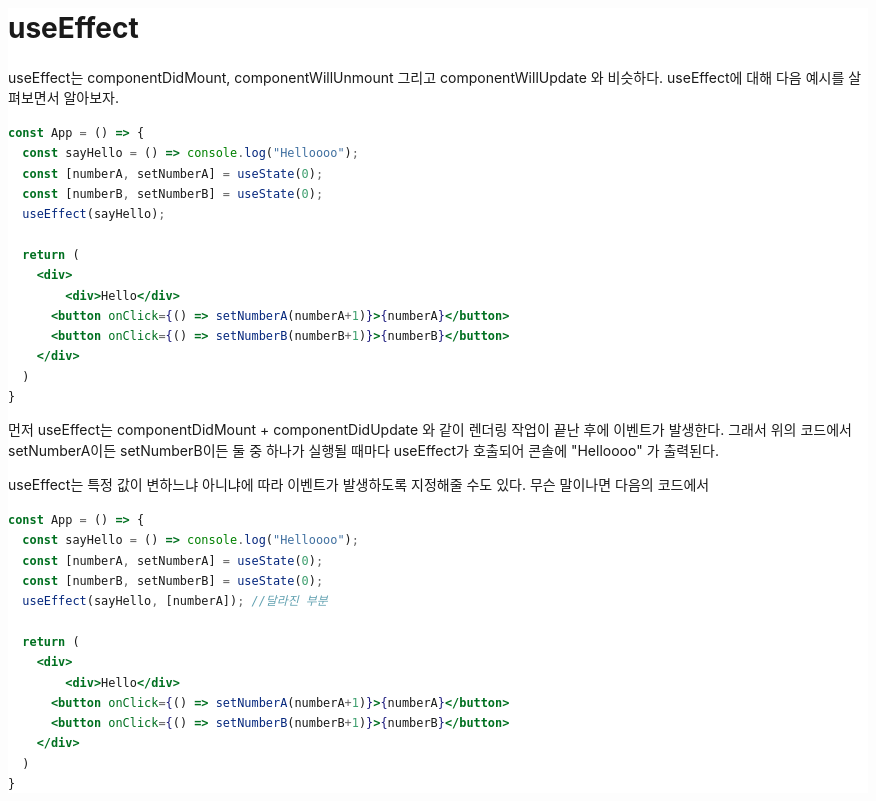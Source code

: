 





# useEffect





useEffect는 componentDidMount, componentWillUnmount 그리고 componentWillUpdate 와 비슷하다. useEffect에 대해 다음 예시를 살펴보면서 알아보자. 





```jsx
const App = () => {
  const sayHello = () => console.log("Helloooo");
  const [numberA, setNumberA] = useState(0);
  const [numberB, setNumberB] = useState(0);
  useEffect(sayHello);
  
  return (
  	<div>
    	<div>Hello</div>
      <button onClick={() => setNumberA(numberA+1)}>{numberA}</button>
      <button onClick={() => setNumberB(numberB+1)}>{numberB}</button>
    </div>
  )
}
```





먼저 useEffect는 componentDidMount + componentDidUpdate 와 같이 렌더링 작업이 끝난 후에 이벤트가 발생한다. 그래서 위의 코드에서 setNumberA이든 setNumberB이든 둘 중 하나가 실행될 때마다 useEffect가 호출되어 콘솔에 "Helloooo" 가 출력된다. 





useEffect는 특정 값이 변하느냐 아니냐에 따라 이벤트가 발생하도록 지정해줄 수도 있다. 무슨 말이나면 다음의 코드에서 



```jsx
const App = () => {
  const sayHello = () => console.log("Helloooo");
  const [numberA, setNumberA] = useState(0);
  const [numberB, setNumberB] = useState(0);
  useEffect(sayHello, [numberA]); //달라진 부분
  
  return (
  	<div>
    	<div>Hello</div>
      <button onClick={() => setNumberA(numberA+1)}>{numberA}</button>
      <button onClick={() => setNumberB(numberB+1)}>{numberB}</button>
    </div>
  )
}
```
